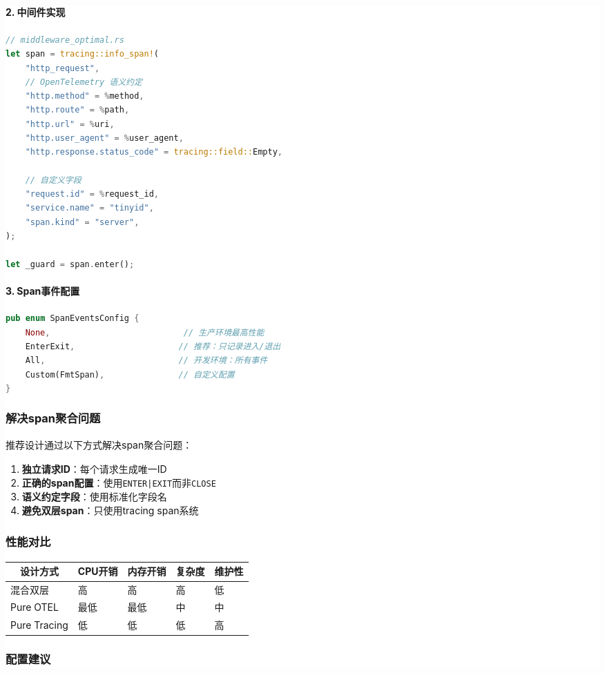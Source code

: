 #### 2. 中间件实现

```rust
// middleware_optimal.rs
let span = tracing::info_span!(
    "http_request",
    // OpenTelemetry 语义约定
    "http.method" = %method,
    "http.route" = %path,
    "http.url" = %uri,
    "http.user_agent" = %user_agent,
    "http.response.status_code" = tracing::field::Empty,
    
    // 自定义字段
    "request.id" = %request_id,
    "service.name" = "tinyid",
    "span.kind" = "server",
);

let _guard = span.enter();
```

#### 3. Span事件配置

```rust
pub enum SpanEventsConfig {
    None,                           // 生产环境最高性能
    EnterExit,                     // 推荐：只记录进入/退出
    All,                           // 开发环境：所有事件
    Custom(FmtSpan),               // 自定义配置
}
```

### 解决span聚合问题

推荐设计通过以下方式解决span聚合问题：

1. **独立请求ID**：每个请求生成唯一ID
2. **正确的span配置**：使用`ENTER|EXIT`而非`CLOSE`
3. **语义约定字段**：使用标准化字段名
4. **避免双层span**：只使用tracing span系统

### 性能对比

| 设计方式 | CPU开销 | 内存开销 | 复杂度 | 维护性 |
|---------|---------|----------|--------|--------|
| 混合双层 | 高      | 高       | 高     | 低     |
| Pure OTEL| 最低    | 最低     | 中     | 中     |
| Pure Tracing| 低   | 低       | 低     | 高     |

### 配置建议
